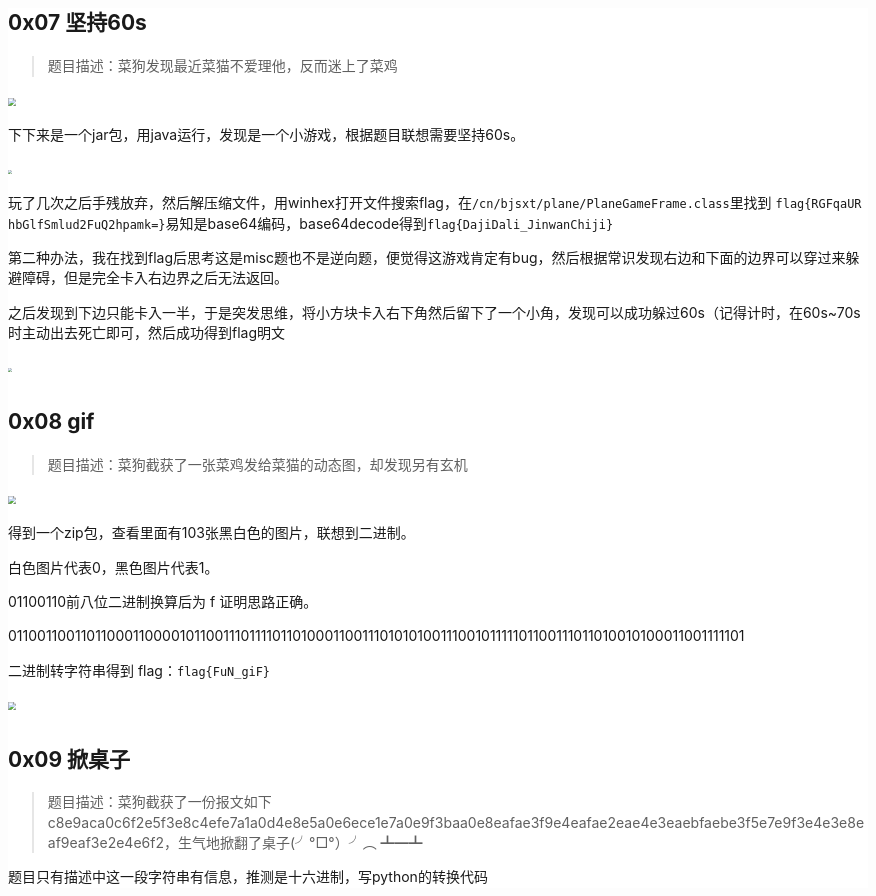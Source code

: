 



## 0x07 坚持60s

>  题目描述：菜狗发现最近菜猫不爱理他，反而迷上了菜鸡 

<img src="XCTF-adworld-misc-wp/7.jpg" style="zoom:50%;" />

下下来是一个jar包，用java运行，发现是一个小游戏，根据题目联想需要坚持60s。

<img src="XCTF-adworld-misc-wp/7_2.jpg" style="zoom:25%;" />



玩了几次之后手残放弃，然后解压缩文件，用winhex打开文件搜索flag，在`/cn/bjsxt/plane/PlaneGameFrame.class`里找到   `flag{RGFqaURhbGlfSmlud2FuQ2hpamk=}`易知是base64编码，base64decode得到`flag{DajiDali_JinwanChiji}`

第二种办法，我在找到flag后思考这是misc题也不是逆向题，便觉得这游戏肯定有bug，然后根据常识发现右边和下面的边界可以穿过来躲避障碍，但是完全卡入右边界之后无法返回。

之后发现到下边只能卡入一半，于是突发思维，将小方块卡入右下角然后留下了一个小角，发现可以成功躲过60s（记得计时，在60s~70s时主动出去死亡即可，然后成功得到flag明文

<img src="XCTF-adworld-misc-wp/7_4.jpg" style="zoom: 25%;" />







## 0x08 gif



>  题目描述：菜狗截获了一张菜鸡发给菜猫的动态图，却发现另有玄机 

<img src="XCTF-adworld-misc-wp/8.jpg" style="zoom:50%;" />

得到一个zip包，查看里面有103张黑白色的图片，联想到二进制。

白色图片代表0，黑色图片代表1。

01100110前八位二进制换算后为 f 证明思路正确。

01100110011011000110000101100111011110110100011001110101010011100101111101100111011010010100011001111101

二进制转字符串得到 flag：`flag{FuN_giF}`

<img src="XCTF-adworld-misc-wp/8_2.jpg" style="zoom:50%;" />



## 0x09  掀桌子

>  题目描述：菜狗截获了一份报文如下c8e9aca0c6f2e5f3e8c4efe7a1a0d4e8e5a0e6ece1e7a0e9f3baa0e8eafae3f9e4eafae2eae4e3eaebfaebe3f5e7e9f3e4e3e8eaf9eaf3e2e4e6f2，生气地掀翻了桌子(╯°□°）╯︵ ┻━┻ 

 题目只有描述中这一段字符串有信息，推测是十六进制，写python的转换代码
